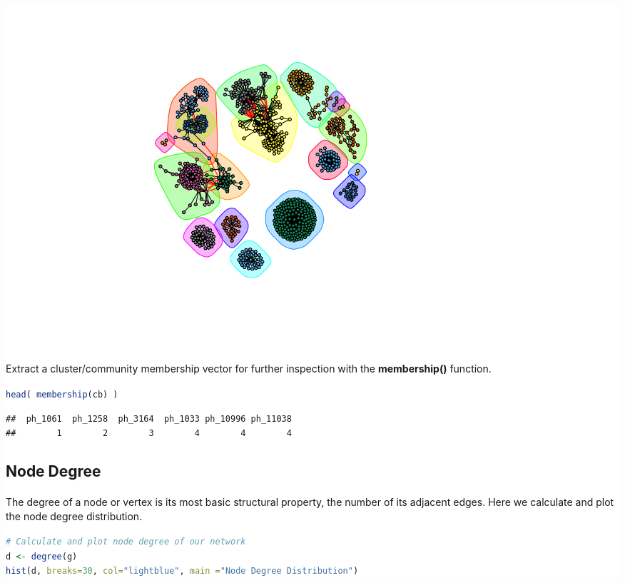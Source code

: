 ![](Class17_files/figure-markdown_github/unnamed-chunk-24-1.png)

Extract a cluster/community membership vector for further inspection with the **membership()** function.

``` r
head( membership(cb) )
```

    ##  ph_1061  ph_1258  ph_3164  ph_1033 ph_10996 ph_11038 
    ##        1        2        3        4        4        4

Node Degree
-----------

The degree of a node or vertex is its most basic structural property, the number of its adjacent edges. Here we calculate and plot the node degree distribution.

``` r
# Calculate and plot node degree of our network
d <- degree(g)
hist(d, breaks=30, col="lightblue", main ="Node Degree Distribution")
```
